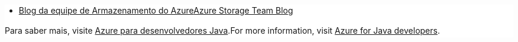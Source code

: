 * [<span data-ttu-id="2ae80-239">Blog da equipe de Armazenamento do Azure</span><span class="sxs-lookup"><span data-stu-id="2ae80-239">Azure Storage Team Blog</span></span>](http://blogs.msdn.com/b/windowsazurestorage/)

<span data-ttu-id="2ae80-240">Para saber mais, visite [Azure para desenvolvedores Java](/java/azure).</span><span class="sxs-lookup"><span data-stu-id="2ae80-240">For more information, visit [Azure for Java developers](/java/azure).</span></span>